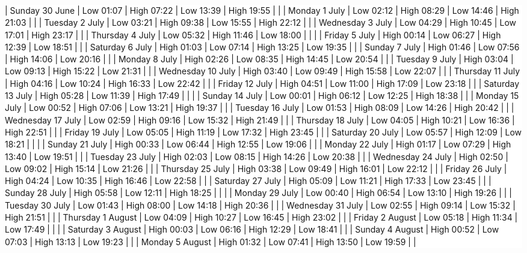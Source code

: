 | Sunday 30 June | Low 01:07 | High 07:22 | Low 13:39 | High 19:55 |  |
| Monday 1 July | Low 02:12 | High 08:29 | Low 14:46 | High 21:03 |  |
| Tuesday 2 July | Low 03:21 | High 09:38 | Low 15:55 | High 22:12 |  |
| Wednesday 3 July | Low 04:29 | High 10:45 | Low 17:01 | High 23:17 |  |
| Thursday 4 July | Low 05:32 | High 11:46 | Low 18:00 |  |  |
| Friday 5 July | High 00:14 | Low 06:27 | High 12:39 | Low 18:51 |  |
| Saturday 6 July | High 01:03 | Low 07:14 | High 13:25 | Low 19:35 |  |
| Sunday 7 July | High 01:46 | Low 07:56 | High 14:06 | Low 20:16 |  |
| Monday 8 July | High 02:26 | Low 08:35 | High 14:45 | Low 20:54 |  |
| Tuesday 9 July | High 03:04 | Low 09:13 | High 15:22 | Low 21:31 |  |
| Wednesday 10 July | High 03:40 | Low 09:49 | High 15:58 | Low 22:07 |  |
| Thursday 11 July | High 04:16 | Low 10:24 | High 16:33 | Low 22:42 |  |
| Friday 12 July | High 04:51 | Low 11:00 | High 17:09 | Low 23:18 |  |
| Saturday 13 July | High 05:28 | Low 11:39 | High 17:49 |  |  |
| Sunday 14 July | Low 00:01 | High 06:12 | Low 12:25 | High 18:38 |  |
| Monday 15 July | Low 00:52 | High 07:06 | Low 13:21 | High 19:37 |  |
| Tuesday 16 July | Low 01:53 | High 08:09 | Low 14:26 | High 20:42 |  |
| Wednesday 17 July | Low 02:59 | High 09:16 | Low 15:32 | High 21:49 |  |
| Thursday 18 July | Low 04:05 | High 10:21 | Low 16:36 | High 22:51 |  |
| Friday 19 July | Low 05:05 | High 11:19 | Low 17:32 | High 23:45 |  |
| Saturday 20 July | Low 05:57 | High 12:09 | Low 18:21 |  |  |
| Sunday 21 July | High 00:33 | Low 06:44 | High 12:55 | Low 19:06 |  |
| Monday 22 July | High 01:17 | Low 07:29 | High 13:40 | Low 19:51 |  |
| Tuesday 23 July | High 02:03 | Low 08:15 | High 14:26 | Low 20:38 |  |
| Wednesday 24 July | High 02:50 | Low 09:02 | High 15:14 | Low 21:26 |  |
| Thursday 25 July | High 03:38 | Low 09:49 | High 16:01 | Low 22:12 |  |
| Friday 26 July | High 04:24 | Low 10:35 | High 16:46 | Low 22:58 |  |
| Saturday 27 July | High 05:09 | Low 11:21 | High 17:33 | Low 23:45 |  |
| Sunday 28 July | High 05:58 | Low 12:11 | High 18:25 |  |  |
| Monday 29 July | Low 00:40 | High 06:54 | Low 13:10 | High 19:26 |  |
| Tuesday 30 July | Low 01:43 | High 08:00 | Low 14:18 | High 20:36 |  |
| Wednesday 31 July | Low 02:55 | High 09:14 | Low 15:32 | High 21:51 |  |
| Thursday 1 August | Low 04:09 | High 10:27 | Low 16:45 | High 23:02 |  |
| Friday 2 August | Low 05:18 | High 11:34 | Low 17:49 |  |  |
| Saturday 3 August | High 00:03 | Low 06:16 | High 12:29 | Low 18:41 |  |
| Sunday 4 August | High 00:52 | Low 07:03 | High 13:13 | Low 19:23 |  |
| Monday 5 August | High 01:32 | Low 07:41 | High 13:50 | Low 19:59 |  |